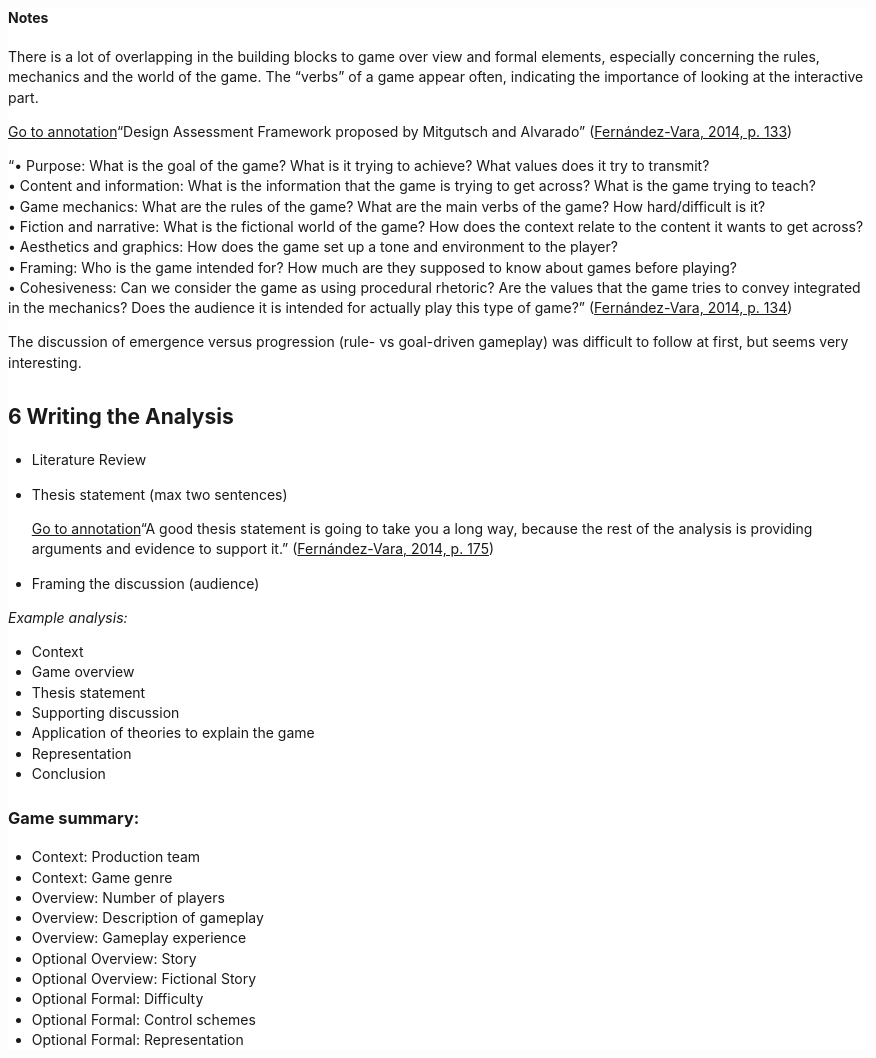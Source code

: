 #### Notes

There is a lot of overlapping in the building blocks to game over view and formal elements, especially concerning the rules, mechanics and the world of the game. The “verbs” of a game appear often, indicating the importance of looking at the interactive part.

[Go to annotation](zotero://open-pdf/library/items/WSMM8ZYM?page=133&annotation=undefined)“Design Assessment Framework proposed by Mitgutsch and Alvarado” ([Fernández-Vara, 2014, p. 133](zotero://select/library/items/E4SEXMNR))

“• Purpose: What is the goal of the game? What is it trying to achieve? What values does it try to transmit?  
• Content and information: What is the information that the game is trying to get across? What is the game trying to teach?  
• Game mechanics: What are the rules of the game? What are the main verbs of the game? How hard/difficult is it?  
• Fiction and narrative: What is the fictional world of the game? How does the context relate to the content it wants to get across?  
• Aesthetics and graphics: How does the game set up a tone and environment to the player?  
• Framing: Who is the game intended for? How much are they supposed to know about games before playing?  
• Cohesiveness: Can we consider the game as using procedural rhetoric? Are the values that the game tries to convey integrated in the mechanics? Does the audience it is intended for actually play this type of game?” ([Fernández-Vara, 2014, p. 134](zotero://select/library/items/E4SEXMNR))

The discussion of emergence versus progression (rule- vs goal-driven gameplay) was difficult to follow at first, but seems very interesting.

## 6 Writing the Analysis

-   Literature Review
-   Thesis statement (max two sentences)
    
    [Go to annotation](zotero://open-pdf/library/items/WSMM8ZYM?page=175&annotation=JPE2VVZM)“A good thesis statement is going to take you a long way, because the rest of the analysis is providing arguments and evidence to support it.” ([Fernández-Vara, 2014, p. 175](zotero://select/library/items/E4SEXMNR))
    
-   Framing the discussion (audience)

_Example analysis:_

-   Context
-   Game overview
-   Thesis statement
-   Supporting discussion
-   Application of theories to explain the game
-   Representation
-   Conclusion

### Game summary:

-   Context: Production team
-   Context: Game genre
-   Overview: Number of players
-   Overview: Description of gameplay
-   Overview: Gameplay experience
-   Optional Overview: Story
-   Optional Overview: Fictional Story
-   Optional Formal: Difficulty
-   Optional Formal: Control schemes
-   Optional Formal: Representation
